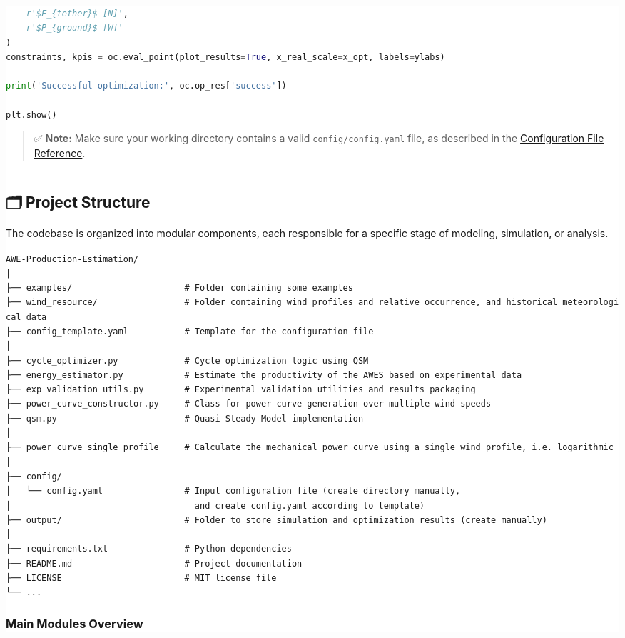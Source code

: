 ```python
    r'$F_{tether}$ [N]',
    r'$P_{ground}$ [W]'
)
constraints, kpis = oc.eval_point(plot_results=True, x_real_scale=x_opt, labels=ylabs)

print('Successful optimization:', oc.op_res['success'])

plt.show()
```

> ✅ **Note:** Make sure your working directory contains a valid `config/config.yaml` file, as described in the [Configuration File Reference](#configuration-file-reference).

---

## 🗂️ Project Structure

The codebase is organized into modular components, each responsible for a specific stage of modeling, simulation, or analysis.

```
AWE-Production-Estimation/
|
├── examples/                      # Folder containing some examples
├── wind_resource/                 # Folder containing wind profiles and relative occurrence, and historical meteorological data
├── config_template.yaml           # Template for the configuration file
│
├── cycle_optimizer.py             # Cycle optimization logic using QSM
├── energy_estimator.py            # Estimate the productivity of the AWES based on experimental data 
├── exp_validation_utils.py        # Experimental validation utilities and results packaging
├── power_curve_constructor.py     # Class for power curve generation over multiple wind speeds
├── qsm.py                         # Quasi-Steady Model implementation
│
├── power_curve_single_profile     # Calculate the mechanical power curve using a single wind profile, i.e. logarithmic
│
├── config/
│   └── config.yaml                # Input configuration file (create directory manually,
│                                    and create config.yaml according to template)
├── output/                        # Folder to store simulation and optimization results (create manually)
│
├── requirements.txt               # Python dependencies
├── README.md                      # Project documentation
├── LICENSE                        # MIT license file
└── ...
```

### Main Modules Overview
